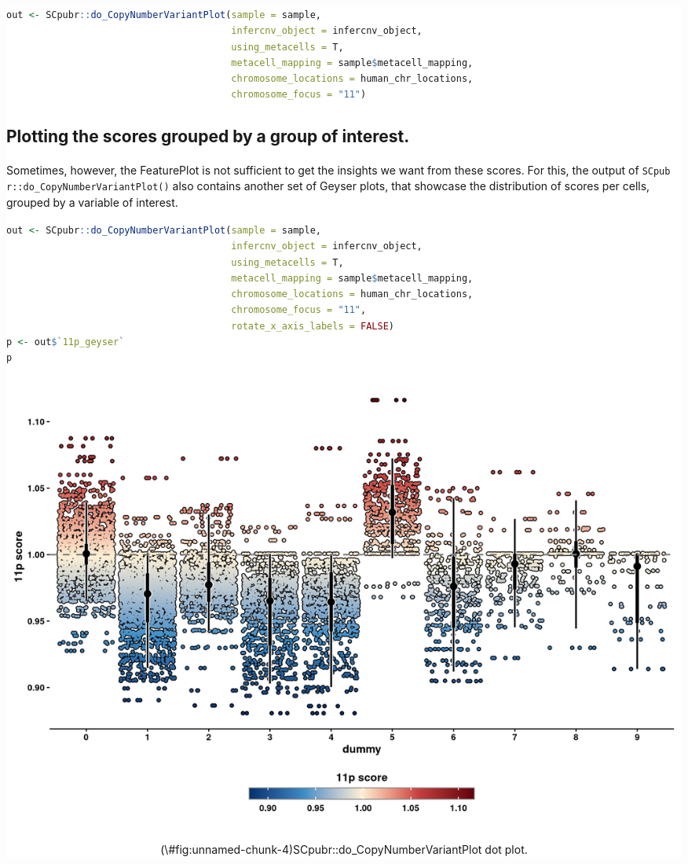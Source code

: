 
```r
out <- SCpubr::do_CopyNumberVariantPlot(sample = sample,
                                        infercnv_object = infercnv_object,
                                        using_metacells = T,
                                        metacell_mapping = sample$metacell_mapping,
                                        chromosome_locations = human_chr_locations,
                                        chromosome_focus = "11")

```


## Plotting the scores grouped by a group of interest.

Sometimes, however, the FeaturePlot is not sufficient to get the insights we want from these scores. For this, the output of `SCpubr::do_CopyNumberVariantPlot()` also contains another set of Geyser plots, that showcase the distribution of scores per cells, grouped by a variable of interest.


```r
out <- SCpubr::do_CopyNumberVariantPlot(sample = sample,
                                        infercnv_object = infercnv_object,
                                        using_metacells = T,
                                        metacell_mapping = sample$metacell_mapping,
                                        chromosome_locations = human_chr_locations,
                                        chromosome_focus = "11",
                                        rotate_x_axis_labels = FALSE)
p <- out$`11p_geyser`
p
```

<div class="figure" style="text-align: center">
<img src="18-CopyNumberVariantPlots_files/figure-html/unnamed-chunk-4-1.png" alt="SCpubr::do_CopyNumberVariantPlot dot plot." width="100%" height="100%" />
<p class="caption">(\#fig:unnamed-chunk-4)SCpubr::do_CopyNumberVariantPlot dot plot.</p>
</div>
